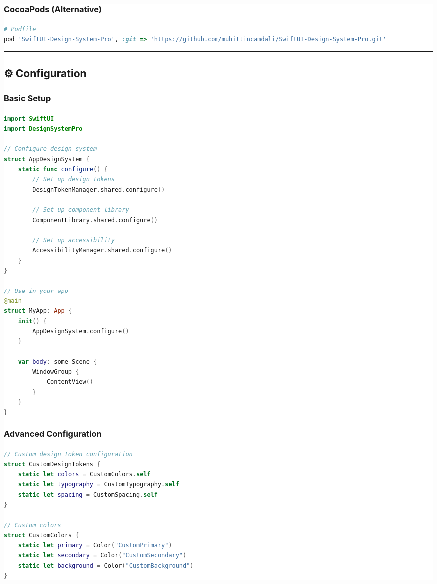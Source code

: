 ### CocoaPods (Alternative)

```ruby
# Podfile
pod 'SwiftUI-Design-System-Pro', :git => 'https://github.com/muhittincamdali/SwiftUI-Design-System-Pro.git'
```

---

## ⚙️ Configuration

### Basic Setup

```swift
import SwiftUI
import DesignSystemPro

// Configure design system
struct AppDesignSystem {
    static func configure() {
        // Set up design tokens
        DesignTokenManager.shared.configure()
        
        // Set up component library
        ComponentLibrary.shared.configure()
        
        // Set up accessibility
        AccessibilityManager.shared.configure()
    }
}

// Use in your app
@main
struct MyApp: App {
    init() {
        AppDesignSystem.configure()
    }
    
    var body: some Scene {
        WindowGroup {
            ContentView()
        }
    }
}
```

### Advanced Configuration

```swift
// Custom design token configuration
struct CustomDesignTokens {
    static let colors = CustomColors.self
    static let typography = CustomTypography.self
    static let spacing = CustomSpacing.self
}

// Custom colors
struct CustomColors {
    static let primary = Color("CustomPrimary")
    static let secondary = Color("CustomSecondary")
    static let background = Color("CustomBackground")
}

```